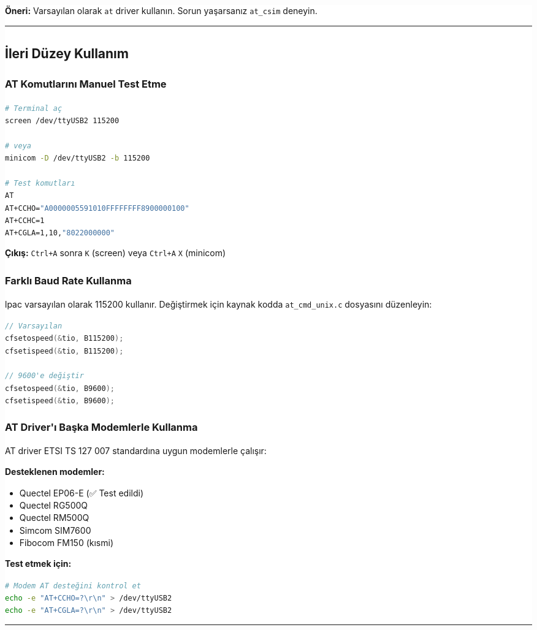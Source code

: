 **Öneri:** Varsayılan olarak `at` driver kullanın. Sorun yaşarsanız `at_csim` deneyin.

---

## İleri Düzey Kullanım

### AT Komutlarını Manuel Test Etme

```bash
# Terminal aç
screen /dev/ttyUSB2 115200

# veya
minicom -D /dev/ttyUSB2 -b 115200

# Test komutları
AT
AT+CCHO="A0000005591010FFFFFFFF8900000100"
AT+CCHC=1
AT+CGLA=1,10,"8022000000"
```

**Çıkış:** `Ctrl+A` sonra `K` (screen) veya `Ctrl+A` `X` (minicom)

### Farklı Baud Rate Kullanma

lpac varsayılan olarak 115200 kullanır. Değiştirmek için kaynak kodda `at_cmd_unix.c` dosyasını düzenleyin:

```c
// Varsayılan
cfsetospeed(&tio, B115200);
cfsetispeed(&tio, B115200);

// 9600'e değiştir
cfsetospeed(&tio, B9600);
cfsetispeed(&tio, B9600);
```

### AT Driver'ı Başka Modemlerle Kullanma

AT driver ETSI TS 127 007 standardına uygun modemlerle çalışır:

**Desteklenen modemler:**

- Quectel EP06-E (✅ Test edildi)
- Quectel RG500Q
- Quectel RM500Q
- Simcom SIM7600
- Fibocom FM150 (kısmi)

**Test etmek için:**

```bash
# Modem AT desteğini kontrol et
echo -e "AT+CCHO=?\r\n" > /dev/ttyUSB2
echo -e "AT+CGLA=?\r\n" > /dev/ttyUSB2
```

---